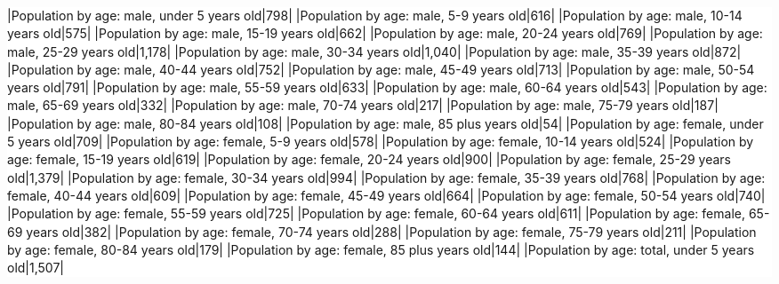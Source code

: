 |Population by age: male, under 5 years old|798|
|Population by age: male, 5-9 years old|616|
|Population by age: male, 10-14 years old|575|
|Population by age: male, 15-19 years old|662|
|Population by age: male, 20-24 years old|769|
|Population by age: male, 25-29 years old|1,178|
|Population by age: male, 30-34 years old|1,040|
|Population by age: male, 35-39 years old|872|
|Population by age: male, 40-44 years old|752|
|Population by age: male, 45-49 years old|713|
|Population by age: male, 50-54 years old|791|
|Population by age: male, 55-59 years old|633|
|Population by age: male, 60-64 years old|543|
|Population by age: male, 65-69 years old|332|
|Population by age: male, 70-74 years old|217|
|Population by age: male, 75-79 years old|187|
|Population by age: male, 80-84 years old|108|
|Population by age: male, 85 plus years old|54|
|Population by age: female, under 5 years old|709|
|Population by age: female, 5-9 years old|578|
|Population by age: female, 10-14 years old|524|
|Population by age: female, 15-19 years old|619|
|Population by age: female, 20-24 years old|900|
|Population by age: female, 25-29 years old|1,379|
|Population by age: female, 30-34 years old|994|
|Population by age: female, 35-39 years old|768|
|Population by age: female, 40-44 years old|609|
|Population by age: female, 45-49 years old|664|
|Population by age: female, 50-54 years old|740|
|Population by age: female, 55-59 years old|725|
|Population by age: female, 60-64 years old|611|
|Population by age: female, 65-69 years old|382|
|Population by age: female, 70-74 years old|288|
|Population by age: female, 75-79 years old|211|
|Population by age: female, 80-84 years old|179|
|Population by age: female, 85 plus years old|144|
|Population by age: total, under 5 years old|1,507|